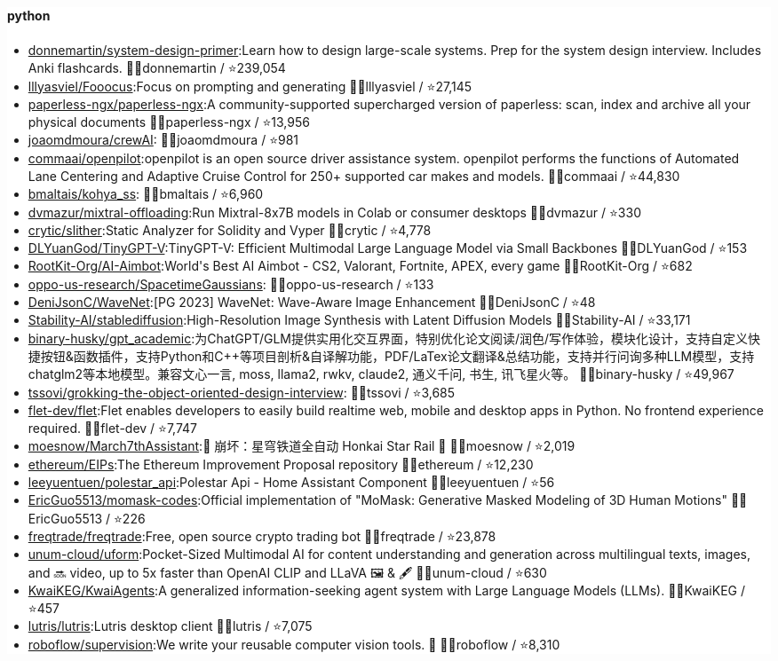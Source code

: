 #### python
* [donnemartin/system-design-primer](https://github.com/donnemartin/system-design-primer):Learn how to design large-scale systems. Prep for the system design interview. Includes Anki flashcards. 🧑‍💻donnemartin / ⭐239,054
* [lllyasviel/Fooocus](https://github.com/lllyasviel/Fooocus):Focus on prompting and generating 🧑‍💻lllyasviel / ⭐27,145
* [paperless-ngx/paperless-ngx](https://github.com/paperless-ngx/paperless-ngx):A community-supported supercharged version of paperless: scan, index and archive all your physical documents 🧑‍💻paperless-ngx / ⭐13,956
* [joaomdmoura/crewAI](https://github.com/joaomdmoura/crewAI): 🧑‍💻joaomdmoura / ⭐981
* [commaai/openpilot](https://github.com/commaai/openpilot):openpilot is an open source driver assistance system. openpilot performs the functions of Automated Lane Centering and Adaptive Cruise Control for 250+ supported car makes and models. 🧑‍💻commaai / ⭐44,830
* [bmaltais/kohya_ss](https://github.com/bmaltais/kohya_ss): 🧑‍💻bmaltais / ⭐6,960
* [dvmazur/mixtral-offloading](https://github.com/dvmazur/mixtral-offloading):Run Mixtral-8x7B models in Colab or consumer desktops 🧑‍💻dvmazur / ⭐330
* [crytic/slither](https://github.com/crytic/slither):Static Analyzer for Solidity and Vyper 🧑‍💻crytic / ⭐4,778
* [DLYuanGod/TinyGPT-V](https://github.com/DLYuanGod/TinyGPT-V):TinyGPT-V: Efficient Multimodal Large Language Model via Small Backbones 🧑‍💻DLYuanGod / ⭐153
* [RootKit-Org/AI-Aimbot](https://github.com/RootKit-Org/AI-Aimbot):World's Best AI Aimbot - CS2, Valorant, Fortnite, APEX, every game 🧑‍💻RootKit-Org / ⭐682
* [oppo-us-research/SpacetimeGaussians](https://github.com/oppo-us-research/SpacetimeGaussians): 🧑‍💻oppo-us-research / ⭐133
* [DeniJsonC/WaveNet](https://github.com/DeniJsonC/WaveNet):[PG 2023] WaveNet: Wave-Aware Image Enhancement 🧑‍💻DeniJsonC / ⭐48
* [Stability-AI/stablediffusion](https://github.com/Stability-AI/stablediffusion):High-Resolution Image Synthesis with Latent Diffusion Models 🧑‍💻Stability-AI / ⭐33,171
* [binary-husky/gpt_academic](https://github.com/binary-husky/gpt_academic):为ChatGPT/GLM提供实用化交互界面，特别优化论文阅读/润色/写作体验，模块化设计，支持自定义快捷按钮&函数插件，支持Python和C++等项目剖析&自译解功能，PDF/LaTex论文翻译&总结功能，支持并行问询多种LLM模型，支持chatglm2等本地模型。兼容文心一言, moss, llama2, rwkv, claude2, 通义千问, 书生, 讯飞星火等。 🧑‍💻binary-husky / ⭐49,967
* [tssovi/grokking-the-object-oriented-design-interview](https://github.com/tssovi/grokking-the-object-oriented-design-interview): 🧑‍💻tssovi / ⭐3,685
* [flet-dev/flet](https://github.com/flet-dev/flet):Flet enables developers to easily build realtime web, mobile and desktop apps in Python. No frontend experience required. 🧑‍💻flet-dev / ⭐7,747
* [moesnow/March7thAssistant](https://github.com/moesnow/March7thAssistant):🎉 崩坏：星穹铁道全自动 Honkai Star Rail 🎉 🧑‍💻moesnow / ⭐2,019
* [ethereum/EIPs](https://github.com/ethereum/EIPs):The Ethereum Improvement Proposal repository 🧑‍💻ethereum / ⭐12,230
* [leeyuentuen/polestar_api](https://github.com/leeyuentuen/polestar_api):Polestar Api - Home Assistant Component 🧑‍💻leeyuentuen / ⭐56
* [EricGuo5513/momask-codes](https://github.com/EricGuo5513/momask-codes):Official implementation of "MoMask: Generative Masked Modeling of 3D Human Motions" 🧑‍💻EricGuo5513 / ⭐226
* [freqtrade/freqtrade](https://github.com/freqtrade/freqtrade):Free, open source crypto trading bot 🧑‍💻freqtrade / ⭐23,878
* [unum-cloud/uform](https://github.com/unum-cloud/uform):Pocket-Sized Multimodal AI for content understanding and generation across multilingual texts, images, and 🔜 video, up to 5x faster than OpenAI CLIP and LLaVA 🖼️ & 🖋️ 🧑‍💻unum-cloud / ⭐630
* [KwaiKEG/KwaiAgents](https://github.com/KwaiKEG/KwaiAgents):A generalized information-seeking agent system with Large Language Models (LLMs). 🧑‍💻KwaiKEG / ⭐457
* [lutris/lutris](https://github.com/lutris/lutris):Lutris desktop client 🧑‍💻lutris / ⭐7,075
* [roboflow/supervision](https://github.com/roboflow/supervision):We write your reusable computer vision tools. 💜 🧑‍💻roboflow / ⭐8,310
